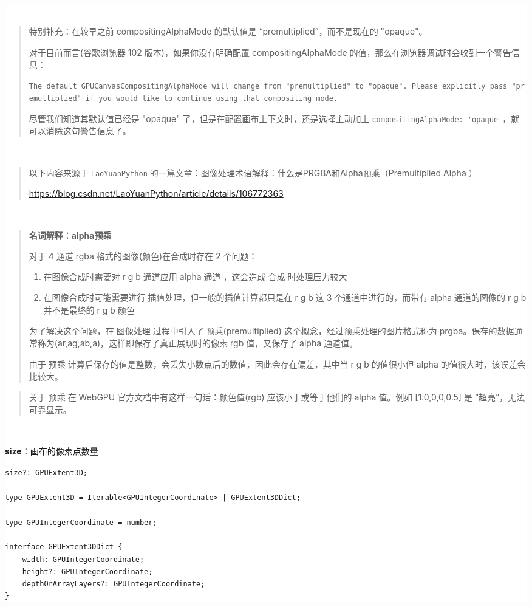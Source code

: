 

<br>

> 特别补充：在较早之前 compositingAlphaMode 的默认值是 “premultiplied”，而不是现在的 "opaque"。
>
> 对于目前而言(谷歌浏览器 102 版本)，如果你没有明确配置 compositingAlphaMode 的值，那么在浏览器调试时会收到一个警告信息：
>
> ```
> The default GPUCanvasCompositingAlphaMode will change from "premultiplied" to "opaque". Please explicitly pass "premultiplied" if you would like to continue using that compositing mode.
> ```
>
> 尽管我们知道其默认值已经是 "opaque" 了，但是在配置画布上下文时，还是选择主动加上 `compositingAlphaMode: 'opaque'`，就可以消除这句警告信息了。



<br>

> 以下内容来源于 `LaoYuanPython` 的一篇文章：图像处理术语解释：什么是PRGBA和Alpha预乘（Premultiplied Alpha ）
>
> https://blog.csdn.net/LaoYuanPython/article/details/106772363



<br>

> **名词解释：alpha预乘**
>
> 对于 4 通道 rgba 格式的图像(颜色)在合成时存在 2 个问题：
>
> 1. 在图像合成时需要对 r g b 通道应用 alpha 通道 ，这会造成 合成 时处理压力较大
>
> 2. 在图像合成时可能需要进行 插值处理，但一般的插值计算都只是在 r g b 这 3 个通道中进行的，而带有 alpha 通道的图像的 r g b 并不是最终的 r g b 颜色
>
> 为了解决这个问题，在 图像处理 过程中引入了 预乘(premultiplied) 这个概念，经过预乘处理的图片格式称为 prgba。保存的数据通常称为(ar,ag,ab,a)，这样即保存了真正展现时的像素 rgb 值，又保存了 alpha 通道值。
>
> 由于 预乘 计算后保存的值是整数，会丢失小数点后的数值，因此会存在偏差，其中当 r g b 的值很小但 alpha 的值很大时，该误差会比较大。
>

> 关于 预乘 在 WebGPU 官方文档中有这样一句话：颜色值(rgb) 应该小于或等于他们的 alpha 值。例如 [1.0,0,0,0.5] 是 “超亮”，无法可靠显示。



<br>

**size**：画布的像素点数量

```
size?: GPUExtent3D;

type GPUExtent3D = Iterable<GPUIntegerCoordinate> | GPUExtent3DDict;

type GPUIntegerCoordinate = number;

interface GPUExtent3DDict {
    width: GPUIntegerCoordinate;
    height?: GPUIntegerCoordinate;
    depthOrArrayLayers?: GPUIntegerCoordinate;
}
```
